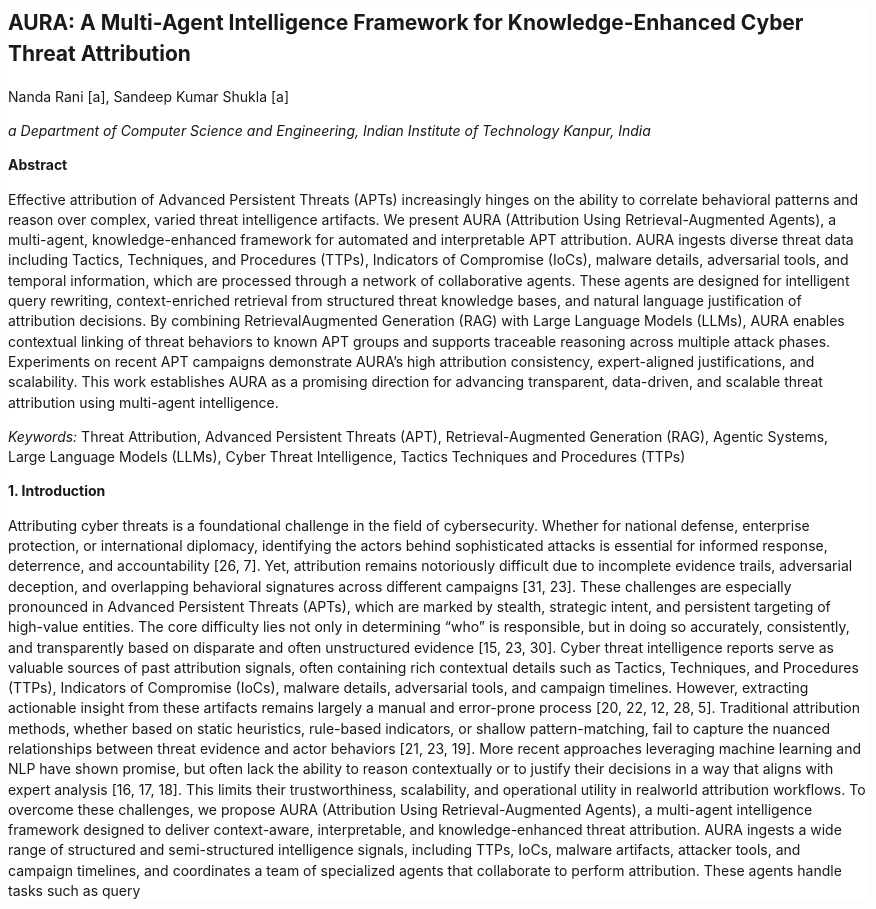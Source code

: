 ## AURA: A Multi-Agent Intelligence Framework for Knowledge-Enhanced Cyber Threat Attribution

Nanda Rani [a], Sandeep Kumar Shukla [a]

_a_ _Department of Computer Science and Engineering,_
_Indian Institute of Technology Kanpur, India_

**Abstract**

Effective attribution of Advanced Persistent Threats (APTs) increasingly
hinges on the ability to correlate behavioral patterns and reason over complex, varied threat intelligence artifacts. We present AURA (Attribution Using Retrieval-Augmented Agents), a multi-agent, knowledge-enhanced framework for automated and interpretable APT attribution. AURA ingests diverse threat data including Tactics, Techniques, and Procedures (TTPs),
Indicators of Compromise (IoCs), malware details, adversarial tools, and
temporal information, which are processed through a network of collaborative agents. These agents are designed for intelligent query rewriting,
context-enriched retrieval from structured threat knowledge bases, and natural language justification of attribution decisions. By combining RetrievalAugmented Generation (RAG) with Large Language Models (LLMs), AURA
enables contextual linking of threat behaviors to known APT groups and
supports traceable reasoning across multiple attack phases. Experiments on
recent APT campaigns demonstrate AURA’s high attribution consistency,
expert-aligned justifications, and scalability. This work establishes AURA as
a promising direction for advancing transparent, data-driven, and scalable
threat attribution using multi-agent intelligence.

_Keywords:_ Threat Attribution, Advanced Persistent Threats (APT),
Retrieval-Augmented Generation (RAG), Agentic Systems, Large Language
Models (LLMs), Cyber Threat Intelligence, Tactics Techniques and
Procedures (TTPs)

**1. Introduction**

Attributing cyber threats is a foundational challenge in the field of cybersecurity. Whether for national defense, enterprise protection, or international diplomacy, identifying the actors behind sophisticated attacks is
essential for informed response, deterrence, and accountability [26, 7]. Yet,
attribution remains notoriously difficult due to incomplete evidence trails,
adversarial deception, and overlapping behavioral signatures across different
campaigns [31, 23]. These challenges are especially pronounced in Advanced
Persistent Threats (APTs), which are marked by stealth, strategic intent, and
persistent targeting of high-value entities. The core difficulty lies not only in
determining “who” is responsible, but in doing so accurately, consistently, and
transparently based on disparate and often unstructured evidence [15, 23, 30].
Cyber threat intelligence reports serve as valuable sources of past attribution signals, often containing rich contextual details such as Tactics, Techniques, and Procedures (TTPs), Indicators of Compromise (IoCs), malware
details, adversarial tools, and campaign timelines. However, extracting actionable insight from these artifacts remains largely a manual and error-prone
process [20, 22, 12, 28, 5]. Traditional attribution methods, whether based
on static heuristics, rule-based indicators, or shallow pattern-matching, fail
to capture the nuanced relationships between threat evidence and actor behaviors [21, 23, 19]. More recent approaches leveraging machine learning and
NLP have shown promise, but often lack the ability to reason contextually or
to justify their decisions in a way that aligns with expert analysis [16, 17, 18].
This limits their trustworthiness, scalability, and operational utility in realworld attribution workflows.
To overcome these challenges, we propose AURA (Attribution Using
Retrieval-Augmented Agents), a multi-agent intelligence framework designed
to deliver context-aware, interpretable, and knowledge-enhanced threat attribution. AURA ingests a wide range of structured and semi-structured
intelligence signals, including TTPs, IoCs, malware artifacts, attacker tools,
and campaign timelines, and coordinates a team of specialized agents that
collaborate to perform attribution. These agents handle tasks such as query
